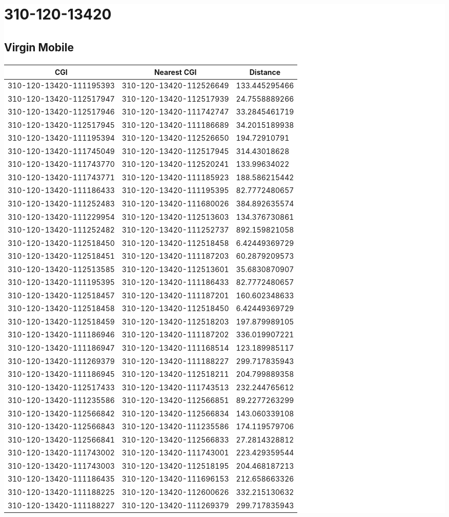 # 310-120-13420
## Virgin Mobile


| CGI | Nearest CGI | Distance |
|-----|-------------|----------|
| 310-120-13420-111195393 | 310-120-13420-112526649 | 133.445295466 |
| 310-120-13420-112517947 | 310-120-13420-112517939 | 24.7558889266 |
| 310-120-13420-112517946 | 310-120-13420-111742747 | 33.2845461719 |
| 310-120-13420-112517945 | 310-120-13420-111186689 | 34.2015189938 |
| 310-120-13420-111195394 | 310-120-13420-112526650 | 194.72910791 |
| 310-120-13420-111745049 | 310-120-13420-112517945 | 314.43018628 |
| 310-120-13420-111743770 | 310-120-13420-112520241 | 133.99634022 |
| 310-120-13420-111743771 | 310-120-13420-111185923 | 188.586215442 |
| 310-120-13420-111186433 | 310-120-13420-111195395 | 82.7772480657 |
| 310-120-13420-111252483 | 310-120-13420-111680026 | 384.892635574 |
| 310-120-13420-111229954 | 310-120-13420-112513603 | 134.376730861 |
| 310-120-13420-111252482 | 310-120-13420-111252737 | 892.159821058 |
| 310-120-13420-112518450 | 310-120-13420-112518458 | 6.42449369729 |
| 310-120-13420-112518451 | 310-120-13420-111187203 | 60.2879209573 |
| 310-120-13420-112513585 | 310-120-13420-112513601 | 35.6830870907 |
| 310-120-13420-111195395 | 310-120-13420-111186433 | 82.7772480657 |
| 310-120-13420-112518457 | 310-120-13420-111187201 | 160.602348633 |
| 310-120-13420-112518458 | 310-120-13420-112518450 | 6.42449369729 |
| 310-120-13420-112518459 | 310-120-13420-112518203 | 197.879989105 |
| 310-120-13420-111186946 | 310-120-13420-111187202 | 336.019907221 |
| 310-120-13420-111186947 | 310-120-13420-111168514 | 123.189985117 |
| 310-120-13420-111269379 | 310-120-13420-111188227 | 299.717835943 |
| 310-120-13420-111186945 | 310-120-13420-112518211 | 204.799889358 |
| 310-120-13420-112517433 | 310-120-13420-111743513 | 232.244765612 |
| 310-120-13420-111235586 | 310-120-13420-112566851 | 89.2277263299 |
| 310-120-13420-112566842 | 310-120-13420-112566834 | 143.060339108 |
| 310-120-13420-112566843 | 310-120-13420-111235586 | 174.119579706 |
| 310-120-13420-112566841 | 310-120-13420-112566833 | 27.2814328812 |
| 310-120-13420-111743002 | 310-120-13420-111743001 | 223.429359544 |
| 310-120-13420-111743003 | 310-120-13420-112518195 | 204.468187213 |
| 310-120-13420-111186435 | 310-120-13420-111696153 | 212.658663326 |
| 310-120-13420-111188225 | 310-120-13420-112600626 | 332.215130632 |
| 310-120-13420-111188227 | 310-120-13420-111269379 | 299.717835943 |